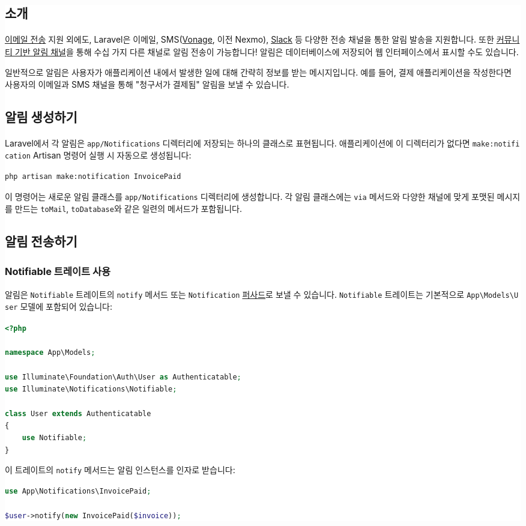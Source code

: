 <a name="introduction"></a>
## 소개

[이메일 전송](/docs/{{version}}/mail) 지원 외에도, Laravel은 이메일, SMS([Vonage](https://www.vonage.com/communications-apis/), 이전 Nexmo), [Slack](https://slack.com) 등 다양한 전송 채널을 통한 알림 발송을 지원합니다. 또한 [커뮤니티 기반 알림 채널](https://laravel-notification-channels.com/about/#suggesting-a-new-channel)을 통해 수십 가지 다른 채널로 알림 전송이 가능합니다! 알림은 데이터베이스에 저장되어 웹 인터페이스에서 표시할 수도 있습니다.

일반적으로 알림은 사용자가 애플리케이션 내에서 발생한 일에 대해 간략히 정보를 받는 메시지입니다. 예를 들어, 결제 애플리케이션을 작성한다면 사용자의 이메일과 SMS 채널을 통해 "청구서가 결제됨" 알림을 보낼 수 있습니다.

<a name="generating-notifications"></a>
## 알림 생성하기

Laravel에서 각 알림은 `app/Notifications` 디렉터리에 저장되는 하나의 클래스로 표현됩니다. 애플리케이션에 이 디렉터리가 없다면 `make:notification` Artisan 명령어 실행 시 자동으로 생성됩니다:

```shell
php artisan make:notification InvoicePaid
```

이 명령어는 새로운 알림 클래스를 `app/Notifications` 디렉터리에 생성합니다. 각 알림 클래스에는 `via` 메서드와 다양한 채널에 맞게 포맷된 메시지를 만드는 `toMail`, `toDatabase`와 같은 일련의 메서드가 포함됩니다.

<a name="sending-notifications"></a>
## 알림 전송하기

<a name="using-the-notifiable-trait"></a>
### Notifiable 트레이트 사용

알림은 `Notifiable` 트레이트의 `notify` 메서드 또는 `Notification` [퍼사드](/docs/{{version}}/facades)로 보낼 수 있습니다. `Notifiable` 트레이트는 기본적으로 `App\Models\User` 모델에 포함되어 있습니다:

```php
<?php

namespace App\Models;

use Illuminate\Foundation\Auth\User as Authenticatable;
use Illuminate\Notifications\Notifiable;

class User extends Authenticatable
{
    use Notifiable;
}
```

이 트레이트의 `notify` 메서드는 알림 인스턴스를 인자로 받습니다:

```php
use App\Notifications\InvoicePaid;

$user->notify(new InvoicePaid($invoice));
```
